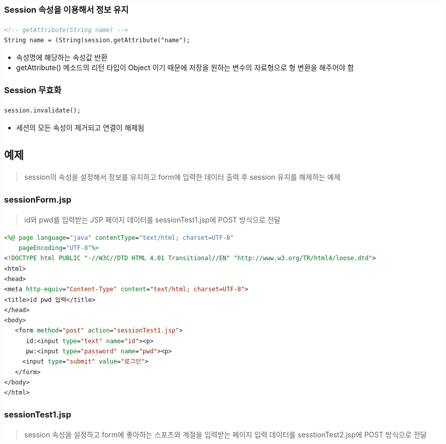 ### Session 속성을 이용해서 정보 유지

```jsp
<!-- getAttribute(String name) -->
String name = (String)session.getAttribute("name");
```

- 속성명에 해당하는 속성값 반환
- getAttribute() 메소드의 리턴 타입이 Object 이기 때문에
  저장을 원하는 변수의 자료형으로 형 변환을 해주어야 함

### Session 무효화

```jsp
session.invalidate();
```

- 세션의 모든 속성이 제거되고 연결이 해제됨

## 예제

> session의 속성을 설정해서 정보를 유지하고
> form에 입력한 데이터 출력 후 session 유지를 해제하는 예제

### sessionForm.jsp

> id와 pwd를 입력받는 JSP 페이지
> 데이터를 sessionTest1.jsp에 POST 방식으로 전달

```jsp
<%@ page language="java" contentType="text/html; charset=UTF-8"
    pageEncoding="UTF-8"%>
<!DOCTYPE html PUBLIC "-//W3C//DTD HTML 4.01 Transitional//EN" "http://www.w3.org/TR/html4/loose.dtd">
<html>
<head>
<meta http-equiv="Content-Type" content="text/html; charset=UTF-8">
<title>id pwd 입력</title>
</head>
<body>
   <form method="post" action="sessionTest1.jsp">
      id:<input type="text" name="id"><p>
      pw:<input type="password" name="pwd"><p>
     <input type="submit" value="로그인">
   </form>
</body>
</html>
```

### sessionTest1.jsp

> session 속성을 설정하고 form에 좋아하는 스포츠와 계절을 입력받는 페이지
> 입력 데이터를 sesstionTest2.jsp에 POST 방식으로 전달
